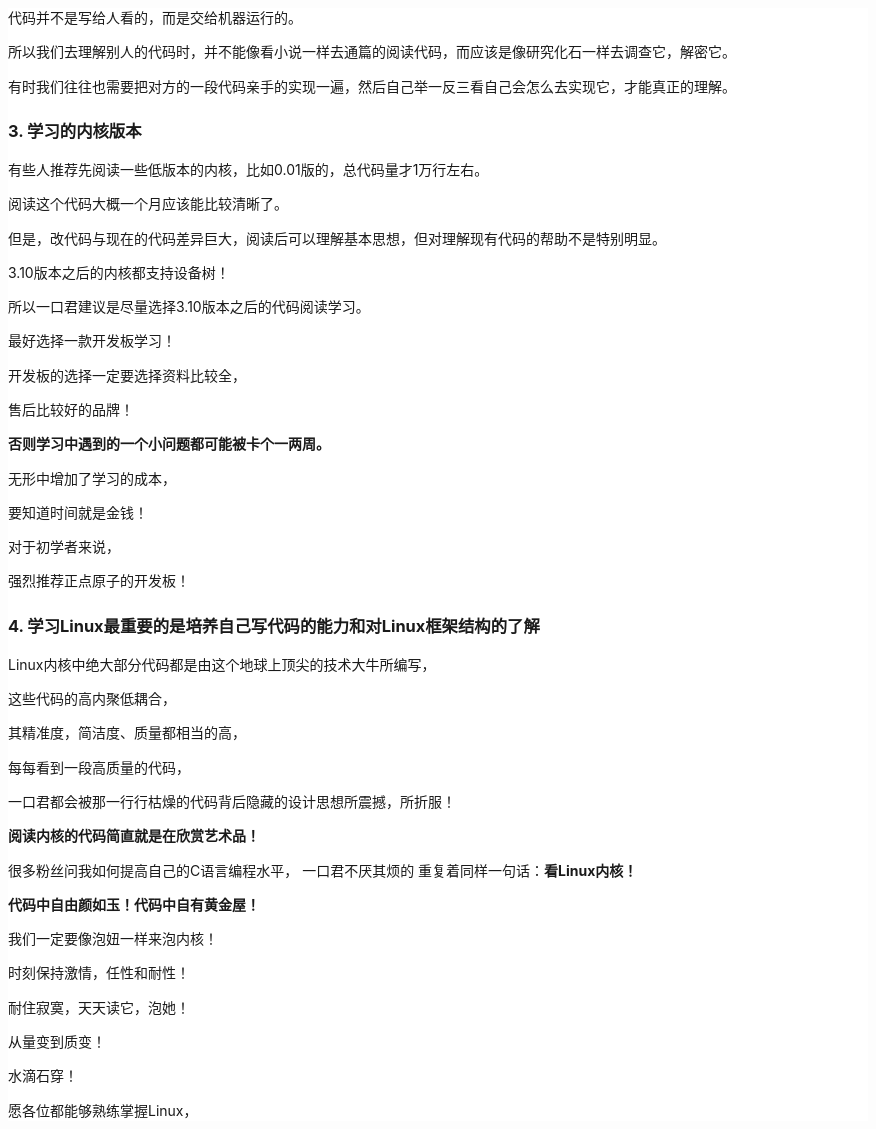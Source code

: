 代码并不是写给人看的，而是交给机器运行的。

所以我们去理解别人的代码时，并不能像看小说一样去通篇的阅读代码，而应该是像研究化石一样去调查它，解密它。

有时我们往往也需要把对方的一段代码亲手的实现一遍，然后自己举一反三看自己会怎么去实现它，才能真正的理解。

### 3. 学习的内核版本

有些人推荐先阅读一些低版本的内核，比如0.01版的，总代码量才1万行左右。

阅读这个代码大概一个月应该能比较清晰了。

但是，改代码与现在的代码差异巨大，阅读后可以理解基本思想，但对理解现有代码的帮助不是特别明显。

3.10版本之后的内核都支持设备树！

所以一口君建议是尽量选择3.10版本之后的代码阅读学习。

最好选择一款开发板学习！

开发板的选择一定要选择资料比较全，

售后比较好的品牌！

**否则学习中遇到的一个小问题都可能被卡个一两周。**

无形中增加了学习的成本，

要知道时间就是金钱！

对于初学者来说，

强烈推荐正点原子的开发板！

### 4. 学习Linux最重要的是培养自己写代码的能力和对Linux框架结构的了解

Linux内核中绝大部分代码都是由这个地球上顶尖的技术大牛所编写，

这些代码的高内聚低耦合，

其精准度，简洁度、质量都相当的高，

每每看到一段高质量的代码，

一口君都会被那一行行枯燥的代码背后隐藏的设计思想所震撼，所折服！

**阅读内核的代码简直就是在欣赏艺术品！**

很多粉丝问我如何提高自己的C语言编程水平， 一口君不厌其烦的 重复着同样一句话：**看Linux内核！**

**代码中自由颜如玉！代码中自有黄金屋！**

我们一定要像泡妞一样来泡内核！

时刻保持激情，任性和耐性！

耐住寂寞，天天读它，泡她！

从量变到质变！

水滴石穿！

愿各位都能够熟练掌握Linux，
